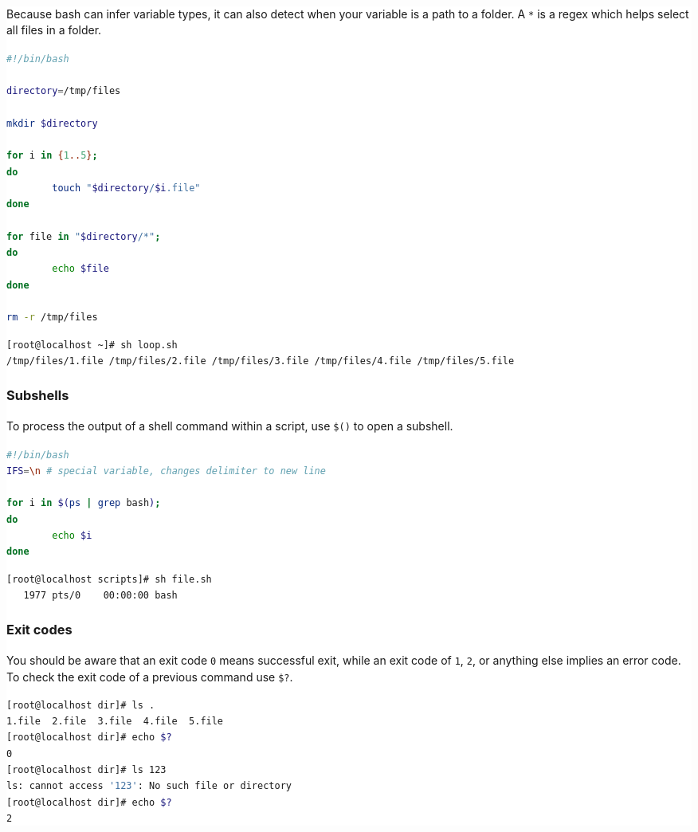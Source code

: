 Because bash can infer variable types, it can also detect when your variable is a path to a folder. A `*` is a regex which helps select all files in a folder.

```bash
#!/bin/bash

directory=/tmp/files

mkdir $directory

for i in {1..5};
do
        touch "$directory/$i.file"
done

for file in "$directory/*";
do
        echo $file
done

rm -r /tmp/files
```

```bash
[root@localhost ~]# sh loop.sh
/tmp/files/1.file /tmp/files/2.file /tmp/files/3.file /tmp/files/4.file /tmp/files/5.file
```

### Subshells
To process the output of a shell command within a script, use `$()` to open a subshell.

```bash
#!/bin/bash
IFS=\n # special variable, changes delimiter to new line

for i in $(ps | grep bash);
do
        echo $i
done
```
```bash
[root@localhost scripts]# sh file.sh
   1977 pts/0    00:00:00 bash
```

### Exit codes
You should be aware that an exit code `0` means successful exit, while an exit code of `1`, `2`, or anything else implies an error code. To check the exit code of a previous command use `$?`.

```bash
[root@localhost dir]# ls .
1.file  2.file  3.file  4.file  5.file
[root@localhost dir]# echo $?
0
[root@localhost dir]# ls 123
ls: cannot access '123': No such file or directory
[root@localhost dir]# echo $?
2
```
